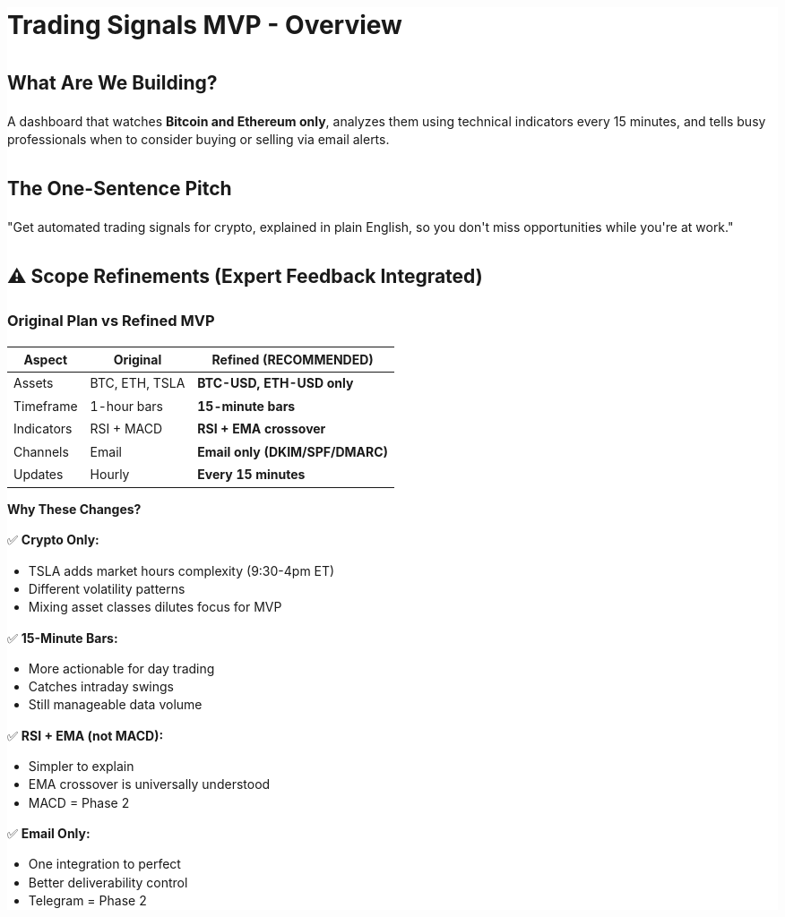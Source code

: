 # Trading Signals MVP - Overview

## What Are We Building?

A dashboard that watches **Bitcoin and Ethereum only**, analyzes them using technical indicators every 15 minutes, and tells busy professionals when to consider buying or selling via email alerts.

## The One-Sentence Pitch

"Get automated trading signals for crypto, explained in plain English, so you don't miss opportunities while you're at work."

## ⚠️ Scope Refinements (Expert Feedback Integrated)

### Original Plan vs Refined MVP

| Aspect | Original | **Refined (RECOMMENDED)** |
|--------|----------|---------------------------|
| Assets | BTC, ETH, TSLA | **BTC-USD, ETH-USD only** |
| Timeframe | 1-hour bars | **15-minute bars** |
| Indicators | RSI + MACD | **RSI + EMA crossover** |
| Channels | Email | **Email only (DKIM/SPF/DMARC)** |
| Updates | Hourly | **Every 15 minutes** |

**Why These Changes?**

✅ **Crypto Only:**

- TSLA adds market hours complexity (9:30-4pm ET)
- Different volatility patterns
- Mixing asset classes dilutes focus for MVP

✅ **15-Minute Bars:**

- More actionable for day trading
- Catches intraday swings
- Still manageable data volume

✅ **RSI + EMA (not MACD):**

- Simpler to explain
- EMA crossover is universally understood
- MACD = Phase 2

✅ **Email Only:**

- One integration to perfect
- Better deliverability control
- Telegram = Phase 2
